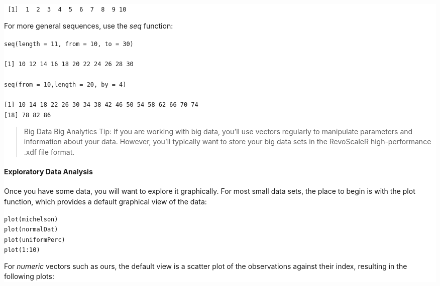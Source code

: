 	 [1]  1  2  3  4  5  6  7  8  9 10

For more general sequences, use the *seq* function:

	seq(length = 11, from = 10, to = 30)

	[1] 10 12 14 16 18 20 22 24 26 28 30

	seq(from = 10,length = 20, by = 4)

	[1] 10 14 18 22 26 30 34 38 42 46 50 54 58 62 66 70 74
	[18] 78 82 86

> Big Data Big Analytics Tip: If you are working with big data, you’ll use vectors regularly to manipulate parameters and information about your data.  However, you’ll typically want to store your big data sets in the RevoScaleR high-performance .xdf file format.

#### Exploratory Data Analysis

Once you have some data, you will want to explore it graphically. For most small data sets, the place to begin is with the plot function, which provides a default graphical view of the data:

	plot(michelson)
	plot(normalDat)
	plot(uniformPerc)
	plot(1:10)

For *numeric* vectors such as ours, the default view is a scatter plot of the observations against their index, resulting in the following plots:
